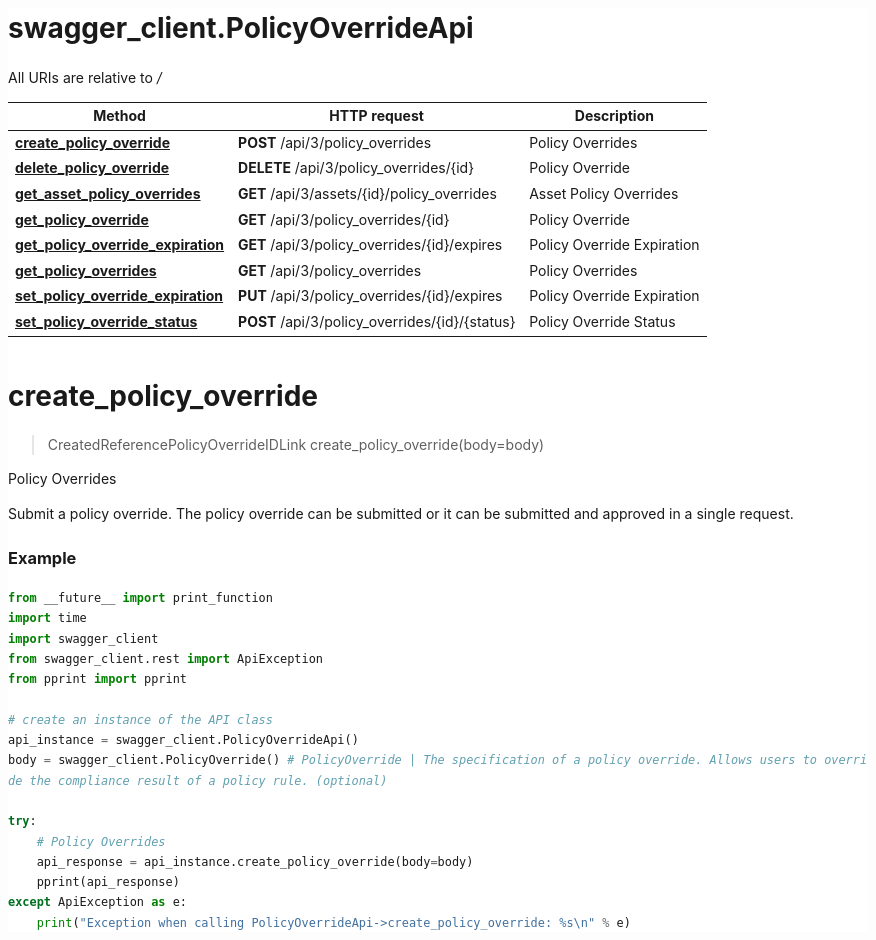 # swagger_client.PolicyOverrideApi

All URIs are relative to */*

Method | HTTP request | Description
------------- | ------------- | -------------
[**create_policy_override**](PolicyOverrideApi.md#create_policy_override) | **POST** /api/3/policy_overrides | Policy Overrides
[**delete_policy_override**](PolicyOverrideApi.md#delete_policy_override) | **DELETE** /api/3/policy_overrides/{id} | Policy Override
[**get_asset_policy_overrides**](PolicyOverrideApi.md#get_asset_policy_overrides) | **GET** /api/3/assets/{id}/policy_overrides | Asset Policy Overrides
[**get_policy_override**](PolicyOverrideApi.md#get_policy_override) | **GET** /api/3/policy_overrides/{id} | Policy Override
[**get_policy_override_expiration**](PolicyOverrideApi.md#get_policy_override_expiration) | **GET** /api/3/policy_overrides/{id}/expires | Policy Override Expiration
[**get_policy_overrides**](PolicyOverrideApi.md#get_policy_overrides) | **GET** /api/3/policy_overrides | Policy Overrides
[**set_policy_override_expiration**](PolicyOverrideApi.md#set_policy_override_expiration) | **PUT** /api/3/policy_overrides/{id}/expires | Policy Override Expiration
[**set_policy_override_status**](PolicyOverrideApi.md#set_policy_override_status) | **POST** /api/3/policy_overrides/{id}/{status} | Policy Override Status

# **create_policy_override**
> CreatedReferencePolicyOverrideIDLink create_policy_override(body=body)

Policy Overrides

Submit a policy override. The policy override can be submitted or it can be submitted and approved in a single request.

### Example
```python
from __future__ import print_function
import time
import swagger_client
from swagger_client.rest import ApiException
from pprint import pprint

# create an instance of the API class
api_instance = swagger_client.PolicyOverrideApi()
body = swagger_client.PolicyOverride() # PolicyOverride | The specification of a policy override. Allows users to override the compliance result of a policy rule. (optional)

try:
    # Policy Overrides
    api_response = api_instance.create_policy_override(body=body)
    pprint(api_response)
except ApiException as e:
    print("Exception when calling PolicyOverrideApi->create_policy_override: %s\n" % e)
```
